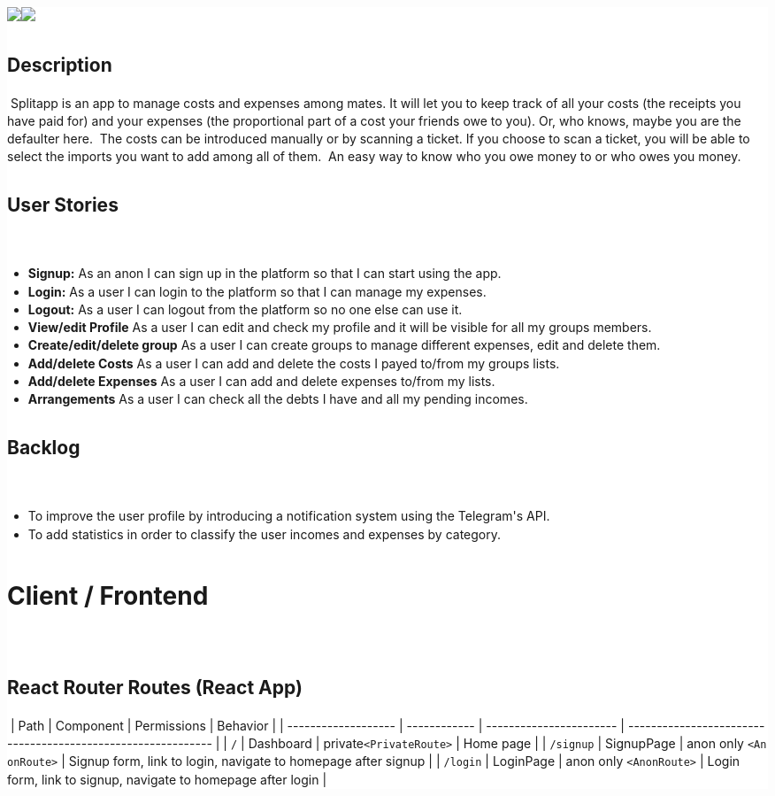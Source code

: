 ![](/home/cristina/Escriptori/Ironhack/Projects/Project-3-coses-cris/splitapp-logo.png)
​
![](/home/cristina/Escriptori/Ironhack/Projects/Project-3-coses-cris/readme-header.jpg)
​
## Description
​
Splitapp is an app to manage costs and expenses among mates. It will let you to keep track of all your costs (the receipts you have paid for) and your expenses (the proportional part of a cost your friends owe to you). Or, who knows, maybe you are the defaulter here. 
​
The costs can be introduced manually or by scanning a ticket. If you choose to scan a ticket, you will be able to select the imports you want to add among all of them.
​
An easy way to know who you owe money to or who owes you money. 
​
## User Stories
​
- **Signup:** As an anon I can sign up in the platform so that I can start using the app.
​
- **Login:** As a user I can login to the platform so that I can manage my expenses.
​
- **Logout:** As a user I can logout from the platform so no one else can use it.
​
- **View/edit Profile** As a user I can edit and check my profile and it will be visible for all my groups members.
​
- **Create/edit/delete group** As a user I can create groups to manage different expenses, edit and delete them.
​
- **Add/delete Costs** As a user I can add and delete the costs I payed to/from my groups lists.
​
- **Add/delete Expenses** As a user I can add and delete expenses to/from my lists.
​
- **Arrangements** As a user I can check all the debts I have and all my pending incomes.
​
​
​
​
## Backlog
​
- To improve the user profile by introducing a notification system using the Telegram's API.
​
- To add statistics in order to classify the user incomes and expenses by category.
​
​
# Client / Frontend
​
## React Router Routes (React App)
​
| Path                | Component    | Permissions             | Behavior                                                     |
| ------------------- | ------------ | ----------------------- | ------------------------------------------------------------ |
| `/`                 | Dashboard    | private`<PrivateRoute>` | Home page                                                    |
| `/signup`           | SignupPage   | anon only `<AnonRoute>` | Signup form, link to login, navigate to homepage after signup |
| `/login`            | LoginPage    | anon only `<AnonRoute>` | Login form, link to signup, navigate to homepage after login |